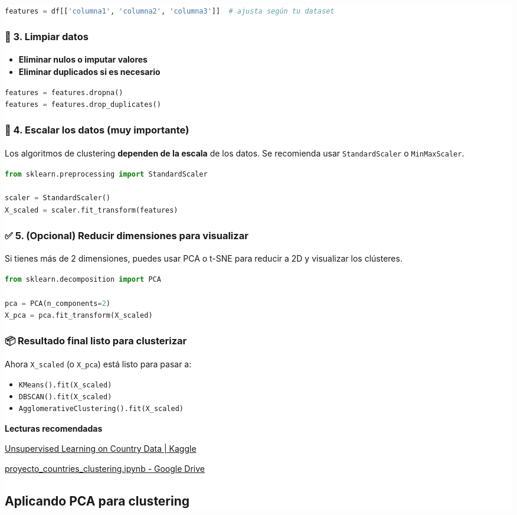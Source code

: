 ```python
features = df[['columna1', 'columna2', 'columna3']]  # ajusta según tu dataset
```

### 🧼 3. Limpiar datos

* **Eliminar nulos o imputar valores**
* **Eliminar duplicados si es necesario**

```python
features = features.dropna()
features = features.drop_duplicates()
```

### 🧮 4. Escalar los datos (muy importante)

Los algoritmos de clustering **dependen de la escala** de los datos. Se recomienda usar `StandardScaler` o `MinMaxScaler`.

```python
from sklearn.preprocessing import StandardScaler

scaler = StandardScaler()
X_scaled = scaler.fit_transform(features)
```

### ✅ 5. (Opcional) Reducir dimensiones para visualizar

Si tienes más de 2 dimensiones, puedes usar PCA o t-SNE para reducir a 2D y visualizar los clústeres.

```python
from sklearn.decomposition import PCA

pca = PCA(n_components=2)
X_pca = pca.fit_transform(X_scaled)
```

### 📦 Resultado final listo para clusterizar

Ahora `X_scaled` (o `X_pca`) está listo para pasar a:

* `KMeans().fit(X_scaled)`
* `DBSCAN().fit(X_scaled)`
* `AgglomerativeClustering().fit(X_scaled)`

**Lecturas recomendadas**

[Unsupervised Learning on Country Data | Kaggle](https://www.kaggle.com/datasets/rohan0301/unsupervised-learning-on-country-data)

[proyecto_countries_clustering.ipynb - Google Drive](https://drive.google.com/file/d/10ybq0nOtmjpYyy6tLie1StUbZ3YXxGf_/view?usp=sharing)

## Aplicando PCA para clustering
